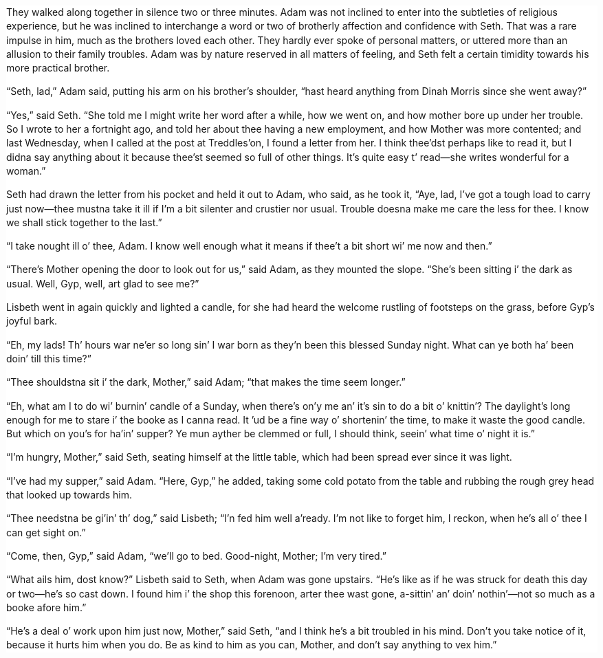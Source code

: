   They walked along together in silence two or three minutes. Adam was not inclined to enter into the subtleties of religious experience, but he was inclined to interchange a word or two of brotherly affection and confidence with Seth. That was a rare impulse in him, much as the brothers loved each other. They hardly ever spoke of personal matters, or uttered more than an allusion to their family troubles. Adam was by nature reserved in all matters of feeling, and Seth felt a certain timidity towards his more practical brother. 

  “Seth, lad,” Adam said, putting his arm on his brother’s shoulder, “hast heard anything from Dinah Morris since she went away?” 

  “Yes,” said Seth. “She told me I might write her word after a while, how we went on, and how mother bore up under her trouble. So I wrote to her a fortnight ago, and told her about thee having a new employment, and how Mother was more contented; and last Wednesday, when I called at the post at Treddles’on, I found a letter from her. I think thee’dst perhaps like to read it, but I didna say anything about it because thee’st seemed so full of other things. It’s quite easy t’ read—she writes wonderful for a woman.” 

  Seth had drawn the letter from his pocket and held it out to Adam, who said, as he took it, “Aye, lad, I’ve got a tough load to carry just now—thee mustna take it ill if I’m a bit silenter and crustier nor usual. Trouble doesna make me care the less for thee. I know we shall stick together to the last.” 

  “I take nought ill o’ thee, Adam. I know well enough what it means if thee’t a bit short wi’ me now and then.” 

  “There’s Mother opening the door to look out for us,” said Adam, as they mounted the slope. “She’s been sitting i’ the dark as usual. Well, Gyp, well, art glad to see me?” 

  Lisbeth went in again quickly and lighted a candle, for she had heard the welcome rustling of footsteps on the grass, before Gyp’s joyful bark. 

  “Eh, my lads! Th’ hours war ne’er so long sin’ I war born as they’n been this blessed Sunday night. What can ye both ha’ been doin’ till this time?” 

  “Thee shouldstna sit i’ the dark, Mother,” said Adam; “that makes the time seem longer.” 

  “Eh, what am I to do wi’ burnin’ candle of a Sunday, when there’s on’y me an’ it’s sin to do a bit o’ knittin’? The daylight’s long enough for me to stare i’ the booke as I canna read. It ’ud be a fine way o’ shortenin’ the time, to make it waste the good candle. But which on you’s for ha’in’ supper? Ye mun ayther be clemmed or full, I should think, seein’ what time o’ night it is.” 

  “I’m hungry, Mother,” said Seth, seating himself at the little table, which had been spread ever since it was light. 

  “I’ve had my supper,” said Adam. “Here, Gyp,” he added, taking some cold potato from the table and rubbing the rough grey head that looked up towards him. 

  “Thee needstna be gi’in’ th’ dog,” said Lisbeth; “I’n fed him well a’ready. I’m not like to forget him, I reckon, when he’s all o’ thee I can get sight on.” 

  “Come, then, Gyp,” said Adam, “we’ll go to bed. Good-night, Mother; I’m very tired.” 

  “What ails him, dost know?” Lisbeth said to Seth, when Adam was gone upstairs. “He’s like as if he was struck for death this day or two—he’s so cast down. I found him i’ the shop this forenoon, arter thee wast gone, a-sittin’ an’ doin’ nothin’—not so much as a booke afore him.” 

  “He’s a deal o’ work upon him just now, Mother,” said Seth, “and I think he’s a bit troubled in his mind. Don’t you take notice of it, because it hurts him when you do. Be as kind to him as you can, Mother, and don’t say anything to vex him.” 
